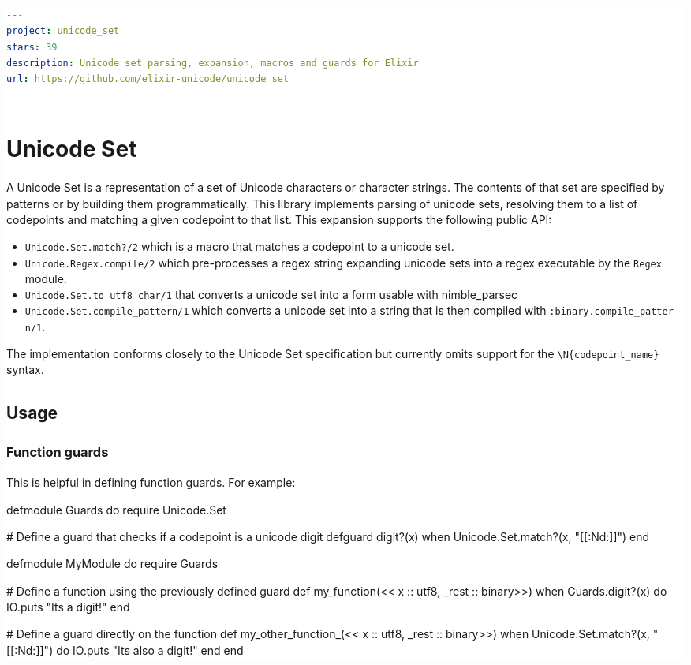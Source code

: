 ```yaml
---
project: unicode_set
stars: 39
description: Unicode set parsing, expansion, macros and guards for Elixir
url: https://github.com/elixir-unicode/unicode_set
---
```


Unicode Set
===========

A Unicode Set is a representation of a set of Unicode characters or character strings. The contents of that set are specified by patterns or by building them programmatically. This library implements parsing of unicode sets, resolving them to a list of codepoints and matching a given codepoint to that list. This expansion supports the following public API:

-   `Unicode.Set.match?/2` which is a macro that matches a codepoint to a unicode set.
-   `Unicode.Regex.compile/2` which pre-processes a regex string expanding unicode sets into a regex executable by the `Regex` module.
-   `Unicode.Set.to_utf8_char/1` that converts a unicode set into a form usable with nimble\_parsec
-   `Unicode.Set.compile_pattern/1` which converts a unicode set into a string that is then compiled with `:binary.compile_pattern/1`.

The implementation conforms closely to the Unicode Set specification but currently omits support for the `\N{codepoint_name}` syntax.

Usage
-----

### Function guards

This is helpful in defining function guards. For example:

defmodule Guards do
  require Unicode.Set

  \# Define a guard that checks if a codepoint is a unicode digit
  defguard digit?(x) when Unicode.Set.match?(x, "\[\[:Nd:\]\]")
end

defmodule MyModule do
  require Guards

  \# Define a function using the previously defined guard
  def my\_function(<< x :: utf8, \_rest :: binary\>>) when Guards.digit?(x) do
    IO.puts "Its a digit!"
  end

  \# Define a guard directly on the function
  def my\_other\_function\_(<< x :: utf8, \_rest :: binary\>>) when Unicode.Set.match?(x, "\[\[:Nd:\]\]") do
    IO.puts "Its also a digit!"
  end
end
